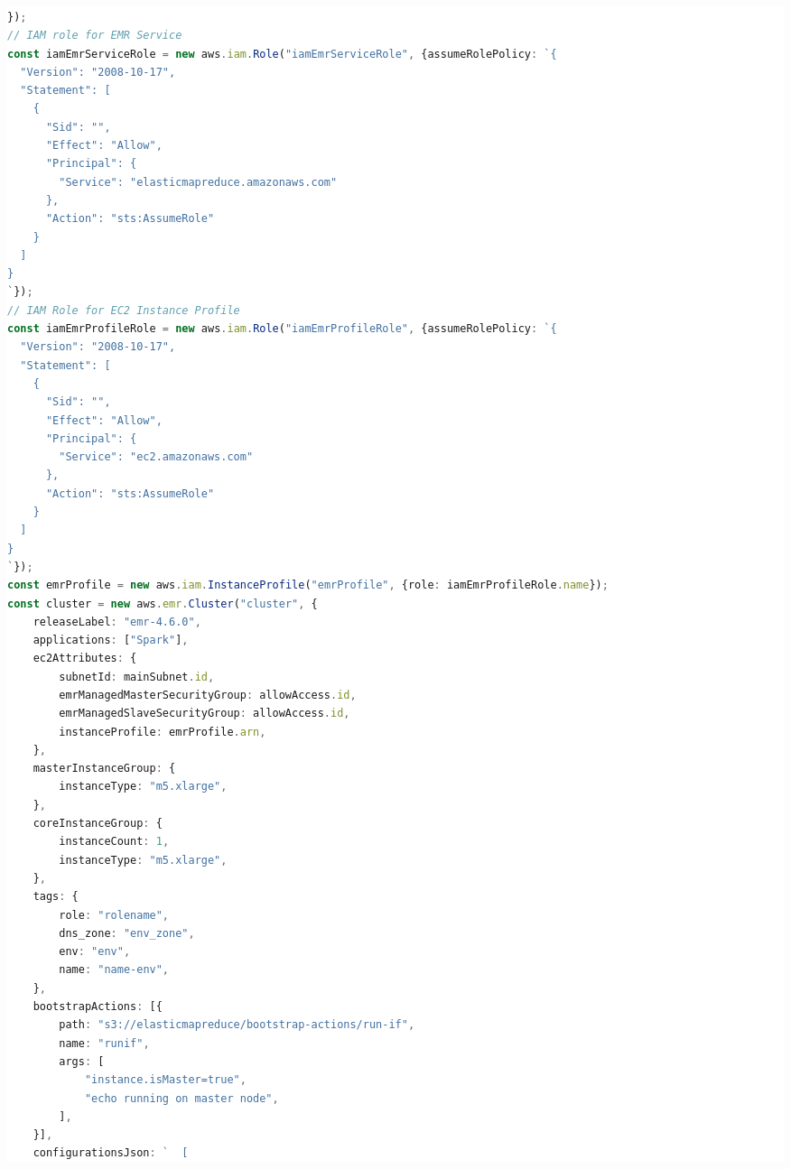 ```typescript
});
// IAM role for EMR Service
const iamEmrServiceRole = new aws.iam.Role("iamEmrServiceRole", {assumeRolePolicy: `{
  "Version": "2008-10-17",
  "Statement": [
    {
      "Sid": "",
      "Effect": "Allow",
      "Principal": {
        "Service": "elasticmapreduce.amazonaws.com"
      },
      "Action": "sts:AssumeRole"
    }
  ]
}
`});
// IAM Role for EC2 Instance Profile
const iamEmrProfileRole = new aws.iam.Role("iamEmrProfileRole", {assumeRolePolicy: `{
  "Version": "2008-10-17",
  "Statement": [
    {
      "Sid": "",
      "Effect": "Allow",
      "Principal": {
        "Service": "ec2.amazonaws.com"
      },
      "Action": "sts:AssumeRole"
    }
  ]
}
`});
const emrProfile = new aws.iam.InstanceProfile("emrProfile", {role: iamEmrProfileRole.name});
const cluster = new aws.emr.Cluster("cluster", {
    releaseLabel: "emr-4.6.0",
    applications: ["Spark"],
    ec2Attributes: {
        subnetId: mainSubnet.id,
        emrManagedMasterSecurityGroup: allowAccess.id,
        emrManagedSlaveSecurityGroup: allowAccess.id,
        instanceProfile: emrProfile.arn,
    },
    masterInstanceGroup: {
        instanceType: "m5.xlarge",
    },
    coreInstanceGroup: {
        instanceCount: 1,
        instanceType: "m5.xlarge",
    },
    tags: {
        role: "rolename",
        dns_zone: "env_zone",
        env: "env",
        name: "name-env",
    },
    bootstrapActions: [{
        path: "s3://elasticmapreduce/bootstrap-actions/run-if",
        name: "runif",
        args: [
            "instance.isMaster=true",
            "echo running on master node",
        ],
    }],
    configurationsJson: `  [
```